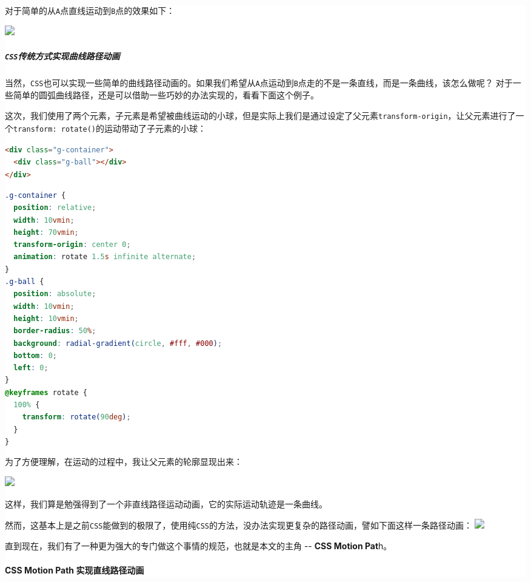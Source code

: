 对于简单的从`A`点直线运动到`B`点的效果如下：

![](https://p3-juejin.byteimg.com/tos-cn-i-k3u1fbpfcp/f68ee2a948114aa095b16f145f4ed873~tplv-k3u1fbpfcp-zoom-1.image)

##### `CSS`传统方式实现曲线路径动画

当然，`CSS`也可以实现一些简单的曲线路径动画的。如果我们希望从`A`点运动到`B`点走的不是一条直线，而是一条曲线，该怎么做呢？
对于一些简单的圆弧曲线路径，还是可以借助一些巧妙的办法实现的，看看下面这个例子。

这次，我们使用了两个元素，子元素是希望被曲线运动的小球，但是实际上我们是通过设定了父元素`transform-origin`，让父元素进行了一个`transform: rotate()`的运动带动了子元素的小球：

```html
<div class="g-container">
  <div class="g-ball"></div>
</div>
```

```scss
.g-container {
  position: relative;
  width: 10vmin;
  height: 70vmin;
  transform-origin: center 0;
  animation: rotate 1.5s infinite alternate;
}
.g-ball {
  position: absolute;
  width: 10vmin;
  height: 10vmin;
  border-radius: 50%;
  background: radial-gradient(circle, #fff, #000);
  bottom: 0;
  left: 0;
}
@keyframes rotate {
  100% {
    transform: rotate(90deg);
  }
}
```

为了方便理解，在运动的过程中，我让父元素的轮廓显现出来：

![](https://p3-juejin.byteimg.com/tos-cn-i-k3u1fbpfcp/453ddacceb0b4a989cf218aa925016d5~tplv-k3u1fbpfcp-zoom-1.image)

这样，我们算是勉强得到了一个非直线路径运动动画，它的实际运动轨迹是一条曲线。

然而，这基本上是之前`CSS`能做到的极限了，使用纯`CSS`的方法，没办法实现更复杂的路径动画，譬如下面这样一条路径动画：
![](https://p3-juejin.byteimg.com/tos-cn-i-k3u1fbpfcp/a8352a40165d4943a59a2b09f53e13ac~tplv-k3u1fbpfcp-zoom-1.image)

直到现在，我们有了一种更为强大的专门做这个事情的规范，也就是本文的主角 -- **CSS Motion Pat**h。

#### CSS Motion Path 实现直线路径动画
